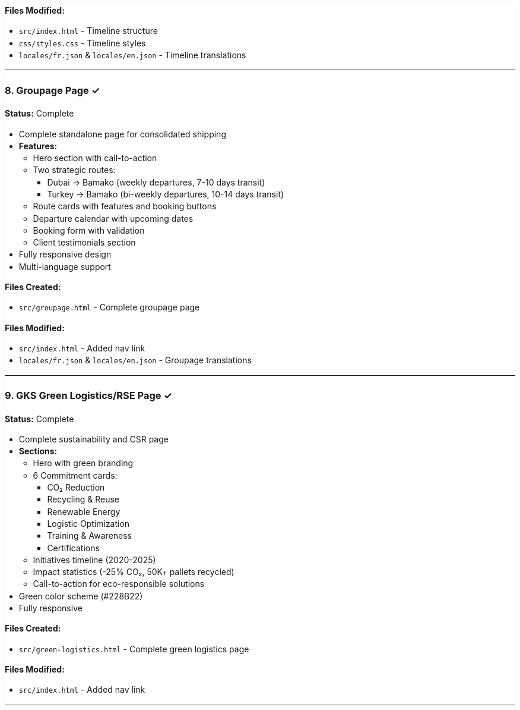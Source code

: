 **Files Modified:**
- `src/index.html` - Timeline structure
- `css/styles.css` - Timeline styles
- `locales/fr.json` & `locales/en.json` - Timeline translations

---

### 8. **Groupage Page** ✓
**Status:** Complete
- Complete standalone page for consolidated shipping
- **Features:**
  - Hero section with call-to-action
  - Two strategic routes:
    - Dubai → Bamako (weekly departures, 7-10 days transit)
    - Turkey → Bamako (bi-weekly departures, 10-14 days transit)
  - Route cards with features and booking buttons
  - Departure calendar with upcoming dates
  - Booking form with validation
  - Client testimonials section
- Fully responsive design
- Multi-language support

**Files Created:**
- `src/groupage.html` - Complete groupage page

**Files Modified:**
- `src/index.html` - Added nav link
- `locales/fr.json` & `locales/en.json` - Groupage translations

---

### 9. **GKS Green Logistics/RSE Page** ✓
**Status:** Complete
- Complete sustainability and CSR page
- **Sections:**
  - Hero with green branding
  - 6 Commitment cards:
    - CO₂ Reduction
    - Recycling & Reuse
    - Renewable Energy
    - Logistic Optimization
    - Training & Awareness
    - Certifications
  - Initiatives timeline (2020-2025)
  - Impact statistics (-25% CO₂, 50K+ pallets recycled)
  - Call-to-action for eco-responsible solutions
- Green color scheme (#228B22)
- Fully responsive

**Files Created:**
- `src/green-logistics.html` - Complete green logistics page

**Files Modified:**
- `src/index.html` - Added nav link

---